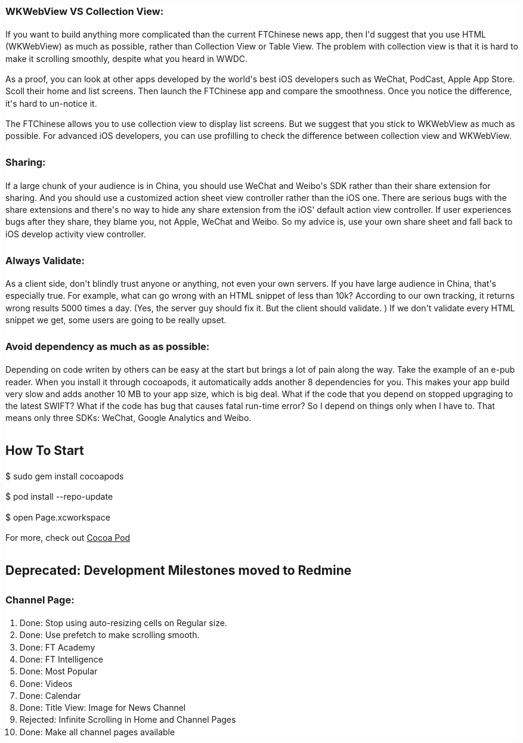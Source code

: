### WKWebView VS Collection View: 
If you want to build anything more complicated than the current FTChinese news app, then I'd suggest that you use HTML (WKWebView) as much as possible, rather than Collection View or Table View. The problem with collection view is that it is hard to make it scrolling smoothly, despite what you heard in WWDC. 

As a proof, you can look at other apps developed by the world's best iOS developers such as WeChat, PodCast, Apple App Store. Scoll their home and list screens. Then launch the FTChinese app and compare the smoothness. Once you notice the difference, it's hard to un-notice it. 

The FTChinese allows you to use collection view to display list screens. But we suggest that you stick to WKWebView as much as possible. For advanced iOS developers, you can use profilling to check the difference between collection view and WKWebView. 

### Sharing: 
If a large chunk of your audience is in China, you should use WeChat and Weibo's SDK rather than their share extension for sharing. And you should use a customized action sheet view controller rather than the iOS one. There are serious bugs with the share extensions and there's no way to hide any share extension from the iOS' default action view controller. If user experiences bugs after they share, they blame you, not Apple, WeChat and Weibo. So my advice is, use your own share sheet and fall back to iOS develop activity view controller. 

### Always Validate: 
As a client side, don't blindly trust anyone or anything, not even your own servers. If you have large audience in China, that's especially true. For example, what can go wrong with an HTML snippet of less than 10k? According to our own tracking, it returns wrong results 5000 times a day. (Yes, the server guy should fix it. But the client should validate. ) If we don't validate every HTML snippet we get, some users are going to be really upset. 

### Avoid dependency as much as as possible: 
Depending on code writen by others can be easy at the start but brings a lot of pain along the way. Take the example of an e-pub reader. When you install it through cocoapods, it automatically adds another 8 dependencies for you. This makes your app build very slow and adds another 10 MB to your app size, which is big deal. What if the code that you depend on stopped upgraging to the latest SWIFT? What if the code has bug that causes fatal run-time error? So I depend on things only when I have to. That means only three SDKs: WeChat, Google Analytics and Weibo. 


## How To Start
$ sudo gem install cocoapods

$ pod install --repo-update

$ open Page.xcworkspace

For more, check out [Cocoa Pod](https://cocoapods.org/)


## Deprecated: Development Milestones moved to Redmine

### Channel Page: 
1. Done: Stop using auto-resizing cells on Regular size. 
2. Done: Use prefetch to make scrolling smooth. 
3. Done: FT Academy
4. Done: FT Intelligence
5. Done: Most Popular
6. Done: Videos
7. Done: Calendar
8. Done: Title View: Image for News Channel
9. Rejected: Infinite Scrolling in Home and Channel Pages
10. Done: Make all channel pages available
